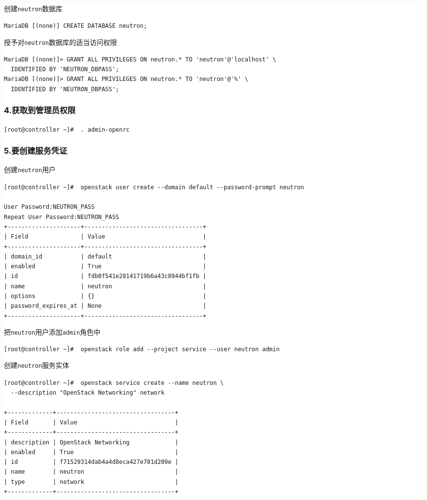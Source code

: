 创建`neutron`数据库

```
MariaDB [(none)] CREATE DATABASE neutron;
```

授予对`neutron`数据库的适当访问权限

```
MariaDB [(none)]> GRANT ALL PRIVILEGES ON neutron.* TO 'neutron'@'localhost' \
  IDENTIFIED BY 'NEUTRON_DBPASS';
MariaDB [(none)]> GRANT ALL PRIVILEGES ON neutron.* TO 'neutron'@'%' \
  IDENTIFIED BY 'NEUTRON_DBPASS';
```

### 4.获取到管理员权限

```
[root@controller ~]#  . admin-openrc
```

### 5.要创建服务凭证

创建`neutron`用户

```
[root@controller ~]#  openstack user create --domain default --password-prompt neutron

User Password:NEUTRON_PASS
Repeat User Password:NEUTRON_PASS
+---------------------+----------------------------------+
| Field               | Value                            |
+---------------------+----------------------------------+
| domain_id           | default                          |
| enabled             | True                             |
| id                  | fdb0f541e28141719b6a43c8944bf1fb |
| name                | neutron                          |
| options             | {}                               |
| password_expires_at | None                             |
+---------------------+----------------------------------+
```

把`neutron`用户添加`admin`角色中

```
[root@controller ~]#  openstack role add --project service --user neutron admin
```

创建`neutron`服务实体

```
[root@controller ~]#  openstack service create --name neutron \
  --description "OpenStack Networking" network

+-------------+----------------------------------+
| Field       | Value                            |
+-------------+----------------------------------+
| description | OpenStack Networking             |
| enabled     | True                             |
| id          | f71529314dab4a4d8eca427e701d209e |
| name        | neutron                          |
| type        | network                          |
+-------------+----------------------------------+
```
